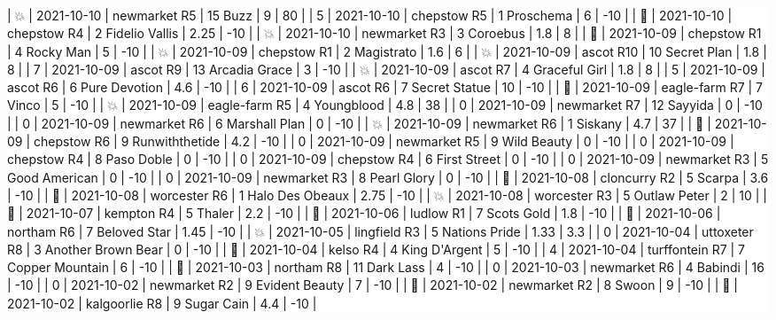 | :boom:            | 2021-10-10 | newmarket R5           | 15 Buzz              |  9    |     80   |
| 5                 | 2021-10-10 | chepstow R5            | 1 Proschema          |  6    |    -10   |
| :2nd_place_medal: | 2021-10-10 | chepstow R4            | 2 Fidelio Vallis     |  2.25 |    -10   |
| :boom:            | 2021-10-10 | newmarket R3           | 3 Coroebus           |  1.8  |      8   |
| :2nd_place_medal: | 2021-10-09 | chepstow R1            | 4 Rocky Man          |  5    |    -10   |
| :boom:            | 2021-10-09 | chepstow R1            | 2 Magistrato         |  1.6  |      6   |
| :boom:            | 2021-10-09 | ascot R10              | 10 Secret Plan       |  1.8  |      8   |
| 7                 | 2021-10-09 | ascot R9               | 13 Arcadia Grace     |  3    |    -10   |
| :boom:            | 2021-10-09 | ascot R7               | 4 Graceful Girl      |  1.8  |      8   |
| 5                 | 2021-10-09 | ascot R6               | 6 Pure Devotion      |  4.6  |    -10   |
| 6                 | 2021-10-09 | ascot R6               | 7 Secret Statue      | 10    |    -10   |
| :3rd_place_medal: | 2021-10-09 | eagle-farm R7          | 7 Vinco              |  5    |    -10   |
| :boom:            | 2021-10-09 | eagle-farm R5          | 4 Youngblood         |  4.8  |     38   |
| 0                 | 2021-10-09 | newmarket R7           | 12 Sayyida           |  0    |    -10   |
| 0                 | 2021-10-09 | newmarket R6           | 6 Marshall Plan      |  0    |    -10   |
| :boom:            | 2021-10-09 | newmarket R6           | 1 Siskany            |  4.7  |     37   |
| :2nd_place_medal: | 2021-10-09 | chepstow R6            | 9 Runwiththetide     |  4.2  |    -10   |
| 0                 | 2021-10-09 | newmarket R5           | 9 Wild Beauty        |  0    |    -10   |
| 0                 | 2021-10-09 | chepstow R4            | 8 Paso Doble         |  0    |    -10   |
| 0                 | 2021-10-09 | chepstow R4            | 6 First Street       |  0    |    -10   |
| 0                 | 2021-10-09 | newmarket R3           | 5 Good American      |  0    |    -10   |
| 0                 | 2021-10-09 | newmarket R3           | 8 Pearl Glory        |  0    |    -10   |
| :2nd_place_medal: | 2021-10-08 | cloncurry R2           | 5 Scarpa             |  3.6  |    -10   |
| :3rd_place_medal: | 2021-10-08 | worcester R6           | 1 Halo Des Obeaux    |  2.75 |    -10   |
| :boom:            | 2021-10-08 | worcester R3           | 5 Outlaw Peter       |  2    |     10   |
| :2nd_place_medal: | 2021-10-07 | kempton R4             | 5 Thaler             |  2.2  |    -10   |
| :3rd_place_medal: | 2021-10-06 | ludlow R1              | 7 Scots Gold         |  1.8  |    -10   |
| :2nd_place_medal: | 2021-10-06 | northam R6             | 7 Beloved Star       |  1.45 |    -10   |
| :boom:            | 2021-10-05 | lingfield R3           | 5 Nations Pride      |  1.33 |      3.3 |
| 0                 | 2021-10-04 | uttoxeter R8           | 3 Another Brown Bear |  0    |    -10   |
| :3rd_place_medal: | 2021-10-04 | kelso R4               | 4 King D'Argent      |  5    |    -10   |
| 4                 | 2021-10-04 | turffontein R7         | 7 Copper Mountain    |  6    |    -10   |
| :3rd_place_medal: | 2021-10-03 | northam R8             | 11 Dark Lass         |  4    |    -10   |
| 0                 | 2021-10-03 | newmarket R6           | 4 Babindi            | 16    |    -10   |
| 0                 | 2021-10-02 | newmarket R2           | 9 Evident Beauty     |  7    |    -10   |
| :2nd_place_medal: | 2021-10-02 | newmarket R2           | 8 Swoon              |  9    |    -10   |
| :3rd_place_medal: | 2021-10-02 | kalgoorlie R8          | 9 Sugar Cain         |  4.4  |    -10   |